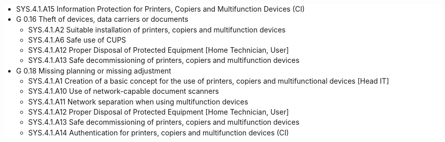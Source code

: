   * SYS.4.1.A15 Information Protection for Printers, Copiers and Multifunction Devices (CI)
* G 0.16 Theft of devices, data carriers or documents
  * SYS.4.1.A2 Suitable installation of printers, copiers and multifunction devices
  * SYS.4.1.A6 Safe use of CUPS
  * SYS.4.1.A12 Proper Disposal of Protected Equipment [Home Technician, User]
  * SYS.4.1.A13 Safe decommissioning of printers, copiers and multifunction devices
* G 0.18 Missing planning or missing adjustment
  * SYS.4.1.A1 Creation of a basic concept for the use of printers, copiers and multifunctional devices [Head IT]
  * SYS.4.1.A10 Use of network-capable document scanners
  * SYS.4.1.A11 Network separation when using multifunction devices
  * SYS.4.1.A12 Proper Disposal of Protected Equipment [Home Technician, User]
  * SYS.4.1.A13 Safe decommissioning of printers, copiers and multifunction devices
  * SYS.4.1.A14 Authentication for printers, copiers and multifunction devices (CI)
